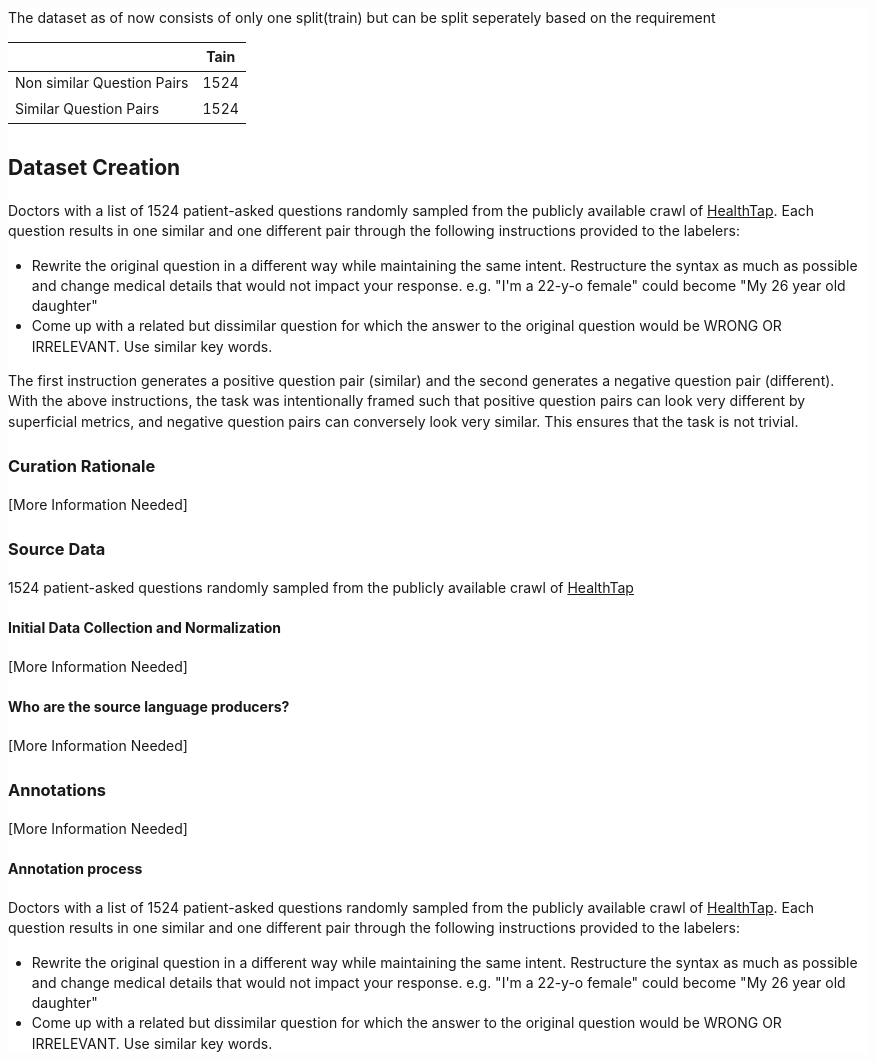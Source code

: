 The dataset as of now consists of only one split(train) but can be split seperately based on the requirement

|                             | Tain   | 
| -----                       | ------ | 
| Non similar Question Pairs  | 1524   |
| Similar Question Pairs      | 1524   |

## Dataset Creation
Doctors with a list of 1524 patient-asked questions randomly sampled from the publicly available crawl of [HealthTap](https://github.com/durakkerem/Medical-Question-Answer-Datasets). Each question results in one similar and one different pair through the following instructions provided to the labelers:

- Rewrite the original question in a different way while maintaining the same intent. Restructure the syntax as much as possible and change medical details that would not impact your response. e.g. "I'm a 22-y-o female" could become "My 26 year old daughter"
- Come up with a related but dissimilar question for which the answer to the original question would be WRONG OR IRRELEVANT. Use similar key words.

The first instruction generates a positive question pair (similar) and the second generates a negative question pair (different). With the above instructions,  the task was intentionally framed such that positive question pairs can look very different by superficial metrics, and negative question pairs can conversely look very similar. This ensures that the task is not trivial.

### Curation Rationale
[More Information Needed]

### Source Data
1524 patient-asked questions randomly sampled from the publicly available crawl of [HealthTap](https://github.com/durakkerem/Medical-Question-Answer-Datasets)

#### Initial Data Collection and Normalization
[More Information Needed]

#### Who are the source language producers?
[More Information Needed]

### Annotations
[More Information Needed]

#### Annotation process

Doctors with a list of 1524 patient-asked questions randomly sampled from the publicly available crawl of [HealthTap](https://github.com/durakkerem/Medical-Question-Answer-Datasets). Each question results in one similar and one different pair through the following instructions provided to the labelers:

- Rewrite the original question in a different way while maintaining the same intent. Restructure the syntax as much as possible and change medical details that would not impact your response. e.g. "I'm a 22-y-o female" could become "My 26 year old daughter"
- Come up with a related but dissimilar question for which the answer to the original question would be WRONG OR IRRELEVANT. Use similar key words.
